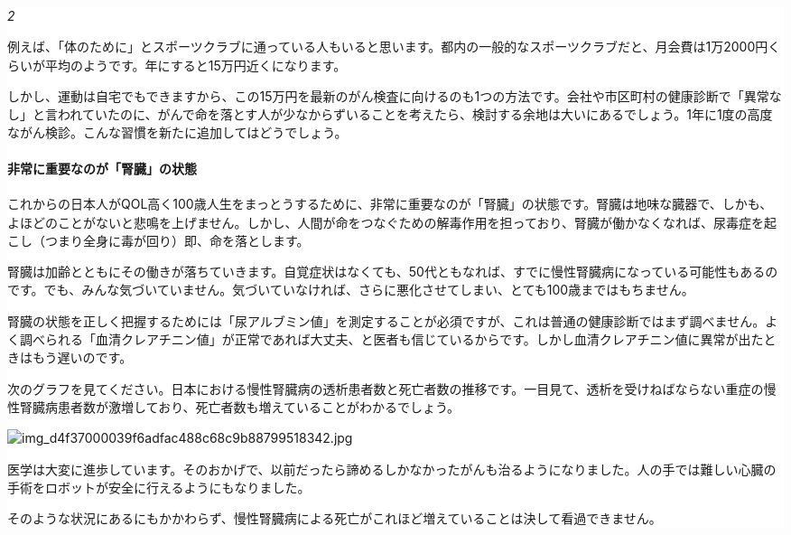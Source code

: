 *2*

例えば、「体のために」とスポーツクラブに通っている人もいると思います。都内の一般的なスポーツクラブだと、月会費は1万2000円くらいが平均のようです。年にすると15万円近くになります。

しかし、運動は自宅でもできますから、この15万円を最新のがん検査に向けるのも1つの方法です。会社や市区町村の健康診断で「異常なし」と言われていたのに、がんで命を落とす人が少なからずいることを考えたら、検討する余地は大いにあるでしょう。1年に1度の高度ながん検診。こんな習慣を新たに追加してはどうでしょう。

#### 非常に重要なのが「腎臓」の状態

これからの日本人がQOL高く100歳人生をまっとうするために、非常に重要なのが「腎臓」の状態です。腎臓は地味な臓器で、しかも、よほどのことがないと悲鳴を上げません。しかし、人間が命をつなぐための解毒作用を担っており、腎臓が働かなくなれば、尿毒症を起こし（つまり全身に毒が回り）即、命を落とします。

腎臓は加齢とともにその働きが落ちていきます。自覚症状はなくても、50代ともなれば、すでに慢性腎臓病になっている可能性もあるのです。でも、みんな気づいていません。気づいていなければ、さらに悪化させてしまい、とても100歳まではもちません。

腎臓の状態を正しく把握するためには「尿アルブミン値」を測定することが必須ですが、これは普通の健康診断ではまず調べません。よく調べられる「血清クレアチニン値」が正常であれば大丈夫、と医者も信じているからです。しかし血清クレアチニン値に異常が出たときはもう遅いのです。

次のグラフを見てください。日本における慢性腎臓病の透析患者数と死亡者数の推移です。一目見て、透析を受けねばならない重症の慢性腎臓病患者数が激増しており、死亡者数も増えていることがわかるでしょう。

![img_d4f37000039f6adfac488c68c9b88799518342.jpg](../_resources/img_d4f37000039f6adfac488c68c9b88799518342.jpg)

医学は大変に進歩しています。そのおかげで、以前だったら諦めるしかなかったがんも治るようになりました。人の手では難しい心臓の手術をロボットが安全に行えるようにもなりました。

そのような状況にあるにもかかわらず、慢性腎臓病による死亡がこれほど増えていることは決して看過できません。